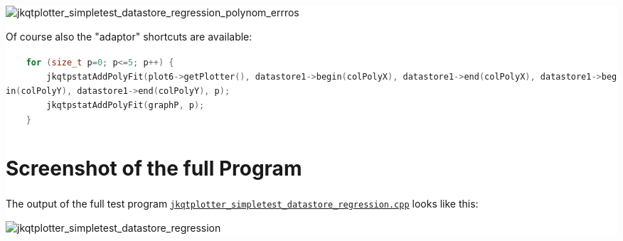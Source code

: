 ![jkqtplotter_simpletest_datastore_regression_polynom_errros](https://raw.githubusercontent.com/jkriege2/JKQtPlotter/master/screenshots/jkqtplotter_simpletest_datastore_regression_polynom_errros.png)

Of course also the "adaptor" shortcuts are available:
```.cpp
    for (size_t p=0; p<=5; p++) {
        jkqtpstatAddPolyFit(plot6->getPlotter(), datastore1->begin(colPolyX), datastore1->end(colPolyX), datastore1->begin(colPolyY), datastore1->end(colPolyY), p);
        jkqtpstatAddPolyFit(graphP, p);
    }
```

# Screenshot of the full Program

The output of the full test program [`jkqtplotter_simpletest_datastore_regression.cpp`](https://github.com/jkriege2/JKQtPlotter/tree/master/examples/simpletest_datastore_statistics/jkqtplotter_simpletest_datastore_regression.cpp) looks like this:

![jkqtplotter_simpletest_datastore_regression](https://raw.githubusercontent.com/jkriege2/JKQtPlotter/master/screenshots/jkqtplotter_simpletest_datastore_regression.png)


